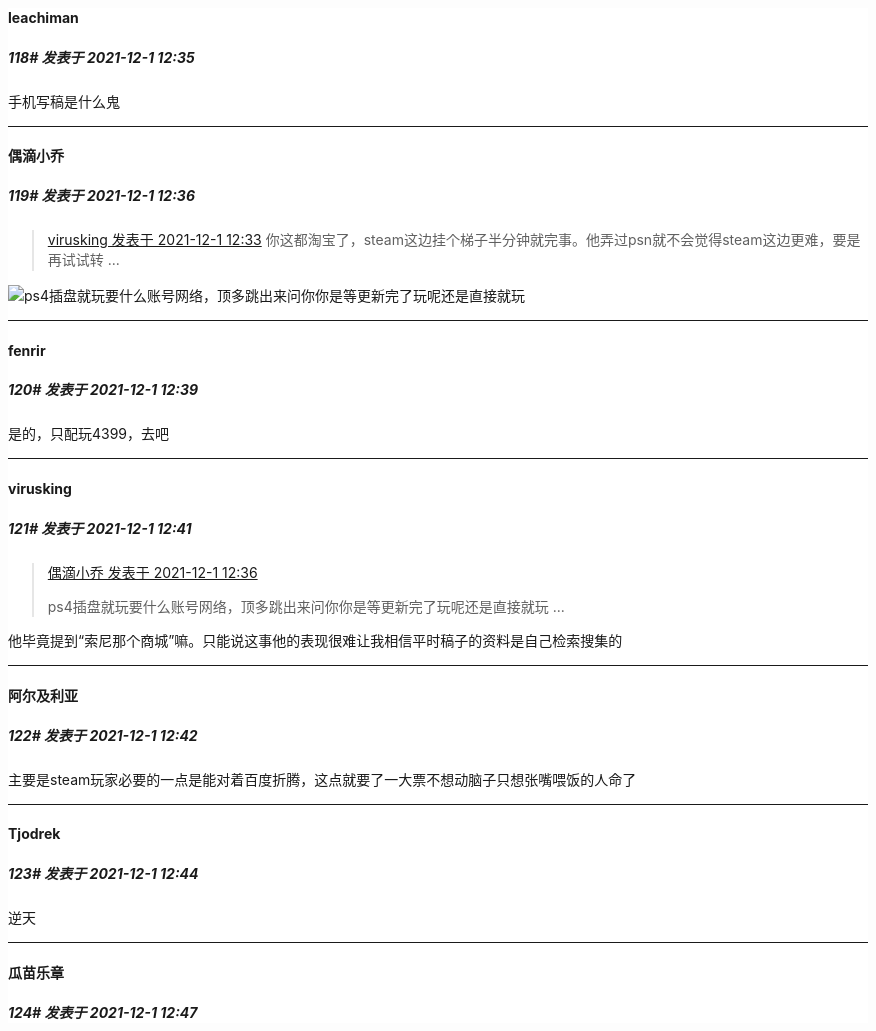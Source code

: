 ####  leachiman  
##### 118#       发表于 2021-12-1 12:35

手机写稿是什么鬼

*****

####  偶滴小乔  
##### 119#       发表于 2021-12-1 12:36

<blockquote><a href="httphttps://bbs.saraba1st.com/2b/forum.php?mod=redirect&amp;goto=findpost&amp;pid=53769089&amp;ptid=2040234" target="_blank">virusking 发表于 2021-12-1 12:33</a>
你这都淘宝了，steam这边挂个梯子半分钟就完事。他弄过psn就不会觉得steam这边更难，要是再试试转 ...</blockquote>
<img src="https://static.saraba1st.com/image/smiley/face2017/067.png" referrerpolicy="no-referrer">ps4插盘就玩要什么账号网络，顶多跳出来问你你是等更新完了玩呢还是直接就玩

*****

####  fenrir  
##### 120#       发表于 2021-12-1 12:39

是的，只配玩4399，去吧



*****

####  virusking  
##### 121#       发表于 2021-12-1 12:41

<blockquote><a href="httphttps://bbs.saraba1st.com/2b/forum.php?mod=redirect&amp;goto=findpost&amp;pid=53769133&amp;ptid=2040234" target="_blank">偶滴小乔 发表于 2021-12-1 12:36</a>

ps4插盘就玩要什么账号网络，顶多跳出来问你你是等更新完了玩呢还是直接就玩 ...</blockquote>
他毕竟提到“索尼那个商城”嘛。只能说这事他的表现很难让我相信平时稿子的资料是自己检索搜集的

*****

####  阿尔及利亚  
##### 122#       发表于 2021-12-1 12:42

主要是steam玩家必要的一点是能对着百度折腾，这点就要了一大票不想动脑子只想张嘴喂饭的人命了



*****

####  Tjodrek  
##### 123#       发表于 2021-12-1 12:44

逆天

*****

####  瓜苗乐章  
##### 124#       发表于 2021-12-1 12:47
